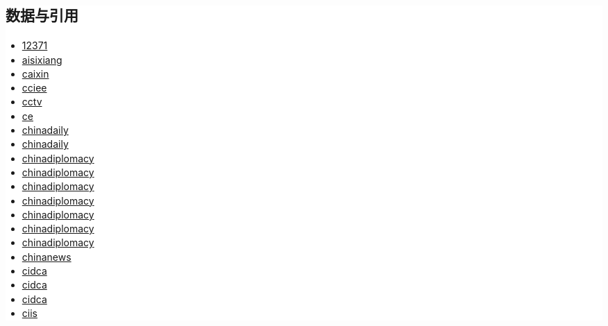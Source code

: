 ## 数据与引用
- [12371](https://vertexaisearch.cloud.google.com/grounding-api-redirect/AUZIYQF61mcE1LVGf9BUCueDoauxOnYxG0jtzsnyIumdWSAuF72xtKq12ewTsBEDFTTQImFuEusrK0OXdZ4tY5txj67GVcqJ87_Wugp3F72kFnNbLQRFsTRBeGuz_ytTTReUowznYnD7_gIPUaud3HIca829HiwTIg==)
- [aisixiang](https://vertexaisearch.cloud.google.com/grounding-api-redirect/AUZIYQFUzgbkxgrls17_r_RFmeHER0kApQruJp2xFsSG0jFMx5h3EziEmol0cUnHeNvgd4F6XCQc_HKRTU_gnsCRshnndwKWHTcyHT61Vr-K2HvNtycaHIzL22utrrvM4PElHN-HN2r0gg==)
- [caixin](https://vertexaisearch.cloud.google.com/grounding-api-redirect/AUZIYQFOHwsHDsVwncen6cxhPJcM5apJX56XerUZ21Nr3LAAy2cSaJvq5N9di6R74cuit3jg2LOD3fsqk6rtp_7ApV42bUYIxADRGEU6DcN0hbkv4nmG5pO-ITD3ub-7q-xBHJdQ1BrXkPQjlnPiiM48ogw=)
- [cciee](https://vertexaisearch.cloud.google.com/grounding-api-redirect/AUZIYQG6_OygfFSDtxNIrIpwDKjS_agjy8kMlh9BJfeFZkDTt_qXlIcg0pAcTArNhaRoX00XJ91bJuxz4Z1X_Q0Ppb8mZwA22_HBkGO5Ry4j7NBpkhXKPepXUmNdVx2MCrWIZLakWk7gzRC18trHJC9TP5w6NRUr4Q==)
- [cctv](https://vertexaisearch.cloud.google.com/grounding-api-redirect/AUZIYQGlJX4L4LJ870a9U93tdJbU-r3SJM0opwi6Yvrxry7NpYFRvxwu3ZA3RppNbHLCu-fwtgyocdGjGBwbqHtGbzbrWJ75J0spvNBIIEVE06EBSCem580a9OrmZIYjJn2J2f-sz02dlg6Z05Wi8qVLMk6-nwxTUvKp6bg8fs5UTBNtDwv43lE=)
- [ce](https://vertexaisearch.cloud.google.com/grounding-api-redirect/AUZIYQGpyPCXgRnPiqINW4OyCwseznbv1Nu0IvsJ9DDycD637UC-YkFZw_C7SzHiyKclb5nWS5V9gs4Mj9_2zx0aGW28SpKCwWw2sgNfZWurEPtcIhPqKbCzHujqBc2z666cGGBtZaPR3pz2-i7hcWtPjW5ByPJ2gpGEHflQ)
- [chinadaily](https://vertexaisearch.cloud.google.com/grounding-api-redirect/AUZIYQEYicJhDbueXXMVnwv3QCuvAA3AEJ7y_Wsx9JV9tEdvWkyYpGfBEaiMcRrTy6S4VKa2Q7UB2iONeGmqiuDKySkOpTdLyKIlsypSxX14lHWRLIlEExzGugPYUYii-dvjZR_6SZK4ubHOJ-U0z3yodZ_iqt8Ms8alh4kSiTOnv2Y4gBBU)
- [chinadaily](https://vertexaisearch.cloud.google.com/grounding-api-redirect/AUZIYQG4Yf-qN2vqgpMslbyCy6Ye3UBwIYq2Oi1BCTHR9M2ei3h7clSb-_bHe8mF8bq1xWAKvjgKojOWRtIIp3uZ5nBrzSZtCcf8r9DH_BRoqoIdtO21ICFMS0RdvTRBmJ2Uksg_zUwEOtVZTBrZiwhNbVj4Umr3D5mBajR6CtIhlSyrqbHv8gAiog==)
- [chinadiplomacy](https://vertexaisearch.cloud.google.com/grounding-api-redirect/AUZIYQG4fn7BwD5b8okNp1_ktZekUS4pYJwQOQ6ij1GsURghjU7bUip5LChqg0NuGQI48_PdcPKgUxyJAJFJFgPZT6ptl2Gpp-Obuse1rbcko_iTGi4-6dZeKFqyScPtYTzv8-inP81yftOLw7KNlHsBZgvImsuS6KHFg1OSA8rZXcQ=)
- [chinadiplomacy](https://vertexaisearch.cloud.google.com/grounding-api-redirect/AUZIYQGpAlByzUPYPPevBWr1suVikvhMNnxopD8DJZqUgvfL3fXxANTUmemWgyx8WhRRsyObbVnw1HBPkG0e21TBaBmEq8YKUttFBooY_jCGG2JhJHQkF6jUStJCnCsI0HTbUMhg1z2soAt0f9E0dacTV4A1sv8moj-ZnXZdiTu1bcc=)
- [chinadiplomacy](https://vertexaisearch.cloud.google.com/grounding-api-redirect/AUZIYQF27sBbGUCamkShfvwDebj5nXOC1fSDuZHluqxStQjYeWqlWJQ56j-fZK6WqDen_1VBI-LKZpYYZxiAjhbdvoGCB5rPvM753XTK8_pJDUrUapRczby9GhatrDqKFnSOzXog-8mIc_l6V-5yi9sqV1NmOTfq-RzjNAuOao3dDro=)
- [chinadiplomacy](https://vertexaisearch.cloud.google.com/grounding-api-redirect/AUZIYQG2lkcPA3xeQXDskR4fXLD1HoKrwo9neS7Rj_tLU3R861E1mG3hf9XEhyz8b7LJYe3-7L8Ee4qqm6_qkGUFLrnSXHTWeOcSbcIzwQ9psLoqg4XY9ytf1rxS4pvrZatSHeASJ4Z82OCnMRvo7_6ApQu3wSU16aD3M0mkq9PnLeI=)
- [chinadiplomacy](https://vertexaisearch.cloud.google.com/grounding-api-redirect/AUZIYQG-BO9wThptKcDOh-f12q5Yk1bjDczHzSCuzKKJre6DQLJObwtbTqh_uEdb2aEYukia0tI-2YoUyneZncvWyq0zSf1ep9WU6SST79Le-_iLxPMS1cJjkHHDn4KuDgvl749d-BPc6ibNTEEzEM3oq0yvUcq57HkUVIH0WVjosOM=)
- [chinadiplomacy](https://vertexaisearch.cloud.google.com/grounding-api-redirect/AUZIYQGadlFz2l-6B2dK_gZDEMVZ8BAd-Op6QtxOVuoet1mMi-4cig99IBLDICP2ttENDIzvZ0PTfWtS4syRSActm0EvmJueJjke3FSJSBJtWw_0xz3tGZoEM3zRZDtnvuMnEEObFViTk0f2yHZuVMRKFGPzGh0FyCv5ifJvtUdASKaUnYON)
- [chinadiplomacy](https://vertexaisearch.cloud.google.com/grounding-api-redirect/AUZIYQEv4OS4sHctoNS6YaDPZqAbGDaFiG7aJr12Nd277gHGUNdbcUBVPWD-hhEPEng7xe1J1iPRGob4HcnkSX7CoPIn6FYgsxa7T6AB012xV2OsyPLf6NNWXObutRaY3qYvF1jvV6zWZVMIf7HI1FU-2uibbpU94KLUj_L3m_LJ2-o=)
- [chinanews](https://vertexaisearch.cloud.google.com/grounding-api-redirect/AUZIYQE2oZ_jaXK29Nj_p6AYD4ZvoELPuVa32XdPgf2GhKcLP3qMMV6nP0k7rRWf0xi9KH16cER1vSxUgNakl2-zkeIk8gZVTAIxnI33ykbVQAn9b5tyFtcv9H6Xs4f67IEeB4cSIrkeGWZUdL9kfVP0Rjy5_Q==)
- [cidca](https://vertexaisearch.cloud.google.com/grounding-api-redirect/AUZIYQGMUkJM6noP4AUU68mX5ZvNPSyBV-n190jEodzNUsTuxSyLgkBIDqTprDNnzr38U6pv3ElVZIlP0_RyeYe9Fhq5GoWVgnCz8LecTzF4kXsaGrR5x42saAZ6epsQ6IXSwFsI17UZKp-dONAD6HsMRZFq0bcEnsGF7_v-GmRcwl-LKymFiA==)
- [cidca](https://vertexaisearch.cloud.google.com/grounding-api-redirect/AUZIYQFw_DA-iwREKJJ6jFaiypzsvG7ICOq8-diUct5_R1Zffc3uYZ6kfVS9GV1io0jsjktVM199QygSvqGCLtQl_pqVIM0od_gTP7L1XLgxShcEZCcjy5JEaW1jkdcypDXNN4MrfCA5Dc1vCiBaWn2AYKa1QBKftFb6Vii6fWGPLpuC0b9V6Q==)
- [cidca](https://vertexaisearch.cloud.google.com/grounding-api-redirect/AUZIYQG768Cnmz73Pq8J9ac-NW2RuVfTEB4fE5MiLvYG8r0yFt7NASBWQNdWfm29wNNfEgczsrvfCPTCtURSFVJ-jNbM4MXhzJ7kWxf-GMylsiO4gi_16meDa_99sFuRH6Tjgjij_ufnPrpWLrgvlSTtCtDO93bBD2uxASeqK-h1tx0t6uXW9A==)
- [ciis](https://vertexaisearch.cloud.google.com/grounding-api-redirect/AUZIYQF-mDpaF3OtaUNz6C0EfQxkgo4VhSZFBt7cr9yxoMSt3sZcEeS1i4pJOHibYU16EpFQGZh6mChzpFkGHTSDhlzC7QAAlhdQK-K8sH9RF89DGCJaRLsRn7pI263ktFXuvQ25f4wZHIjTpxQme6ADlGOlAV7jKjsLnReXhD4ZbseZmg==)
